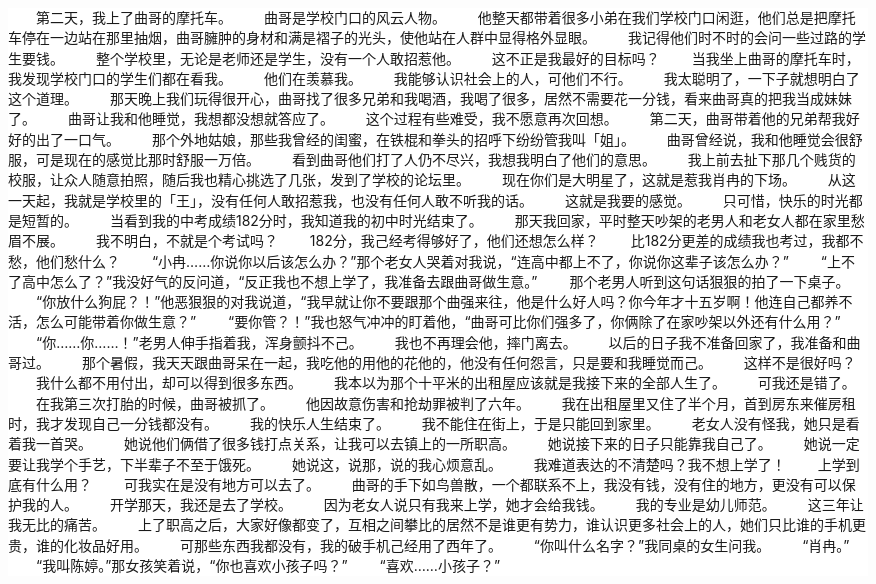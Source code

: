 　　第二天，我上了曲哥的摩托车。
　　曲哥是学校门口的风云人物。
　　他整天都带着很多小弟在我们学校门口闲逛，他们总是把摩托车停在一边站在那里抽烟，曲哥臃肿的身材和满是褶子的光头，使他站在人群中显得格外显眼。
　　我记得他们时不时的会问一些过路的学生要钱。
　　整个学校里，无论是老师还是学生，没有一个人敢招惹他。
　　这不正是我最好的目标吗？
　　当我坐上曲哥的摩托车时，我发现学校门口的学生们都在看我。
　　他们在羡慕我。
　　我能够认识社会上的人，可他们不行。
　　我太聪明了，一下子就想明白了这个道理。
　　那天晚上我们玩得很开心，曲哥找了很多兄弟和我喝酒，我喝了很多，居然不需要花一分钱，看来曲哥真的把我当成妹妹了。
　　曲哥让我和他睡觉，我想都没想就答应了。
　　这个过程有些难受，我不愿意再次回想。
　　第二天，曲哥带着他的兄弟帮我好好的出了一口气。
　　那个外地姑娘，那些我曾经的闺蜜，在铁棍和拳头的招呼下纷纷管我叫「姐」。
　　曲哥曾经说，我和他睡觉会很舒服，可是现在的感觉比那时舒服一万倍。
　　看到曲哥他们打了人仍不尽兴，我想我明白了他们的意思。
　　我上前去扯下那几个贱货的校服，让众人随意拍照，随后我也精心挑选了几张，发到了学校的论坛里。
　　现在你们是大明星了，这就是惹我肖冉的下场。
　　从这一天起，我就是学校里的「王」，没有任何人敢招惹我，也没有任何人敢不听我的话。
　　这就是我要的感觉。
　　只可惜，快乐的时光都是短暂的。
　　当看到我的中考成绩182分时，我知道我的初中时光结束了。
　　那天我回家，平时整天吵架的老男人和老女人都在家里愁眉不展。
　　我不明白，不就是个考试吗？
　　182分，我己经考得够好了，他们还想怎么样？
　　比182分更差的成绩我也考过，我都不愁，他们愁什么？
　　“小冉……你说你以后该怎么办？”那个老女人哭着对我说，“连高中都上不了，你说你这辈子该怎么办？”
　　“上不了高中怎么了？”我没好气的反问道，“反正我也不想上学了，我准备去跟曲哥做生意。”
　　那个老男人听到这句话狠狠的拍了一下桌子。
　　“你放什么狗屁？！”他恶狠狠的对我说道，“我早就让你不要跟那个曲强来往，他是什么好人吗？你今年才十五岁啊！他连自己都养不活，怎么可能带着你做生意？”
　　“要你管？！”我也怒气冲冲的盯着他，“曲哥可比你们强多了，你俩除了在家吵架以外还有什么用？”
　　“你……你……！”老男人伸手指着我，浑身颤抖不己。
　　我也不再理会他，摔门离去。
　　以后的日子我不准备回家了，我准备和曲哥过。
　　那个暑假，我天天跟曲哥呆在一起，我吃他的用他的花他的，他没有任何怨言，只是要和我睡觉而己。
　　这样不是很好吗？
　　我什么都不用付出，却可以得到很多东西。
　　我本以为那个十平米的出租屋应该就是我接下来的全部人生了。
　　可我还是错了。
　　在我第三次打胎的时候，曲哥被抓了。
　　他因故意伤害和抢劫罪被判了六年。
　　我在出租屋里又住了半个月，首到房东来催房租时，我才发现自己一分钱都没有。
　　我的快乐人生结束了。
　　我不能住在街上，于是只能回到家里。
　　老女人没有怪我，她只是看着我一首哭。
　　她说他们俩借了很多钱打点关系，让我可以去镇上的一所职高。
　　她说接下来的日子只能靠我自己了。
　　她说一定要让我学个手艺，下半辈子不至于饿死。
　　她说这，说那，说的我心烦意乱。
　　我难道表达的不清楚吗？我不想上学了！
　　上学到底有什么用？
　　可我实在是没有地方可以去了。
　　曲哥的手下如鸟兽散，一个都联系不上，我没有钱，没有住的地方，更没有可以保护我的人。
　　开学那天，我还是去了学校。
　　因为老女人说只有我来上学，她才会给我钱。
　　我的专业是幼儿师范。
　　这三年让我无比的痛苦。
　　上了职高之后，大家好像都变了，互相之间攀比的居然不是谁更有势力，谁认识更多社会上的人，她们只比谁的手机更贵，谁的化妆品好用。
　　可那些东西我都没有，我的破手机己经用了西年了。
　　“你叫什么名字？”我同桌的女生问我。
　　“肖冉。”
　　“我叫陈婷。”那女孩笑着说，“你也喜欢小孩子吗？”
　　“喜欢……小孩子？”